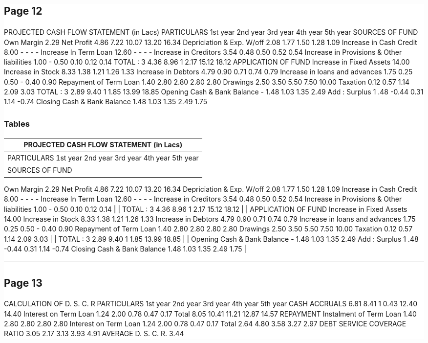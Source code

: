 
## Page 12

PROJECTED CASH FLOW STATEMENT (in Lacs) PARTICULARS 1st year 2nd year 3rd year 4th year 5th year SOURCES OF FUND Own Margin 2.29 Net Profit 4.86 7.22 10.07 13.20 16.34 Depriciation & Exp. W/off 2.08 1.77 1.50 1.28 1.09 Increase in Cash Credit 8.00 - - - - Increase In Term Loan 12.60 - - - - Increase in Creditors 3.54 0.48 0.50 0.52 0.54 Increase in Provisions & Other liabilities 1.00 - 0.50 0.10 0.12 0.14 TOTAL : 3 4.36 8.96 1 2.17 15.12 18.12 APPLICATION OF FUND Increase in Fixed Assets 14.00 Increase in Stock 8.33 1.38 1.21 1.26 1.33 Increase in Debtors 4.79 0.90 0.71 0.74 0.79 Increase in loans and advances 1.75 0.25 0.50 - 0.40 0.90 Repayment of Term Loan 1.40 2.80 2.80 2.80 2.80 Drawings 2.50 3.50 5.50 7.50 10.00 Taxation 0.12 0.57 1.14 2.09 3.03 TOTAL : 3 2.89 9.40 1 1.85 13.99 18.85 Opening Cash & Bank Balance - 1.48 1.03 1.35 2.49 Add : Surplus 1 .48 -0.44 0.31 1.14 -0.74 Closing Cash & Bank Balance 1.48 1.03 1.35 2.49 1.75

### Tables

| PROJECTED CASH FLOW STATEMENT (in Lacs) |
|---|
| PARTICULARS 1st year 2nd year 3rd year 4th year 5th year |
| SOURCES OF FUND
Own Margin 2.29
Net Profit 4.86 7.22 10.07 13.20 16.34
Depriciation & Exp. W/off 2.08 1.77 1.50 1.28 1.09
Increase in Cash Credit 8.00 - - - -
Increase In Term Loan 12.60 - - - -
Increase in Creditors 3.54 0.48 0.50 0.52 0.54
Increase in Provisions & Other liabilities 1.00 - 0.50 0.10 0.12 0.14 |
| TOTAL : 3 4.36 8.96 1 2.17 15.12 18.12 |
| APPLICATION OF FUND
Increase in Fixed Assets 14.00
Increase in Stock 8.33 1.38 1.21 1.26 1.33
Increase in Debtors 4.79 0.90 0.71 0.74 0.79
Increase in loans and advances 1.75 0.25 0.50 - 0.40 0.90
Repayment of Term Loan 1.40 2.80 2.80 2.80 2.80
Drawings 2.50 3.50 5.50 7.50 10.00
Taxation 0.12 0.57 1.14 2.09 3.03 |
| TOTAL : 3 2.89 9.40 1 1.85 13.99 18.85 |
| Opening Cash & Bank Balance - 1.48 1.03 1.35 2.49
Add : Surplus 1 .48 -0.44 0.31 1.14 -0.74
Closing Cash & Bank Balance 1.48 1.03 1.35 2.49 1.75 |

---

## Page 13

CALCULATION OF D. S. C. R PARTICULARS 1st year 2nd year 3rd year 4th year 5th year CASH ACCRUALS 6.81 8.41 1 0.43 12.40 14.40 Interest on Term Loan 1.24 2.00 0.78 0.47 0.17 Total 8.05 10.41 11.21 12.87 14.57 REPAYMENT Instalment of Term Loan 1.40 2.80 2.80 2.80 2.80 Interest on Term Loan 1.24 2.00 0.78 0.47 0.17 Total 2.64 4.80 3.58 3.27 2.97 DEBT SERVICE COVERAGE RATIO 3.05 2.17 3.13 3.93 4.91 AVERAGE D. S. C. R. 3.44
